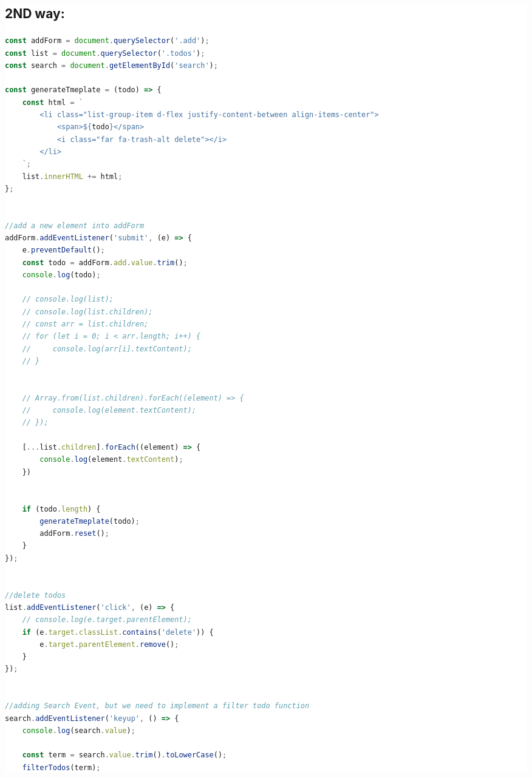 

## 2ND way:
```js
const addForm = document.querySelector('.add');
const list = document.querySelector('.todos');
const search = document.getElementById('search');

const generateTmeplate = (todo) => {
    const html = `
        <li class="list-group-item d-flex justify-content-between align-items-center">
            <span>${todo}</span>
            <i class="far fa-trash-alt delete"></i>
        </li>
    `;
    list.innerHTML += html;
};


//add a new element into addForm
addForm.addEventListener('submit', (e) => {
    e.preventDefault();
    const todo = addForm.add.value.trim();
    console.log(todo);

    // console.log(list);
    // console.log(list.children);
    // const arr = list.children;
    // for (let i = 0; i < arr.length; i++) {
    //     console.log(arr[i].textContent);
    // }


    // Array.from(list.children).forEach((element) => {
    //     console.log(element.textContent);
    // });

    [...list.children].forEach((element) => {
        console.log(element.textContent);
    })


    if (todo.length) {
        generateTmeplate(todo);
        addForm.reset();
    }
});


//delete todos
list.addEventListener('click', (e) => {
    // console.log(e.target.parentElement);
    if (e.target.classList.contains('delete')) {
        e.target.parentElement.remove();
    }
});


//adding Search Event, but we need to implement a filter todo function
search.addEventListener('keyup', () => {
    console.log(search.value);

    const term = search.value.trim().toLowerCase();
    filterTodos(term);
```